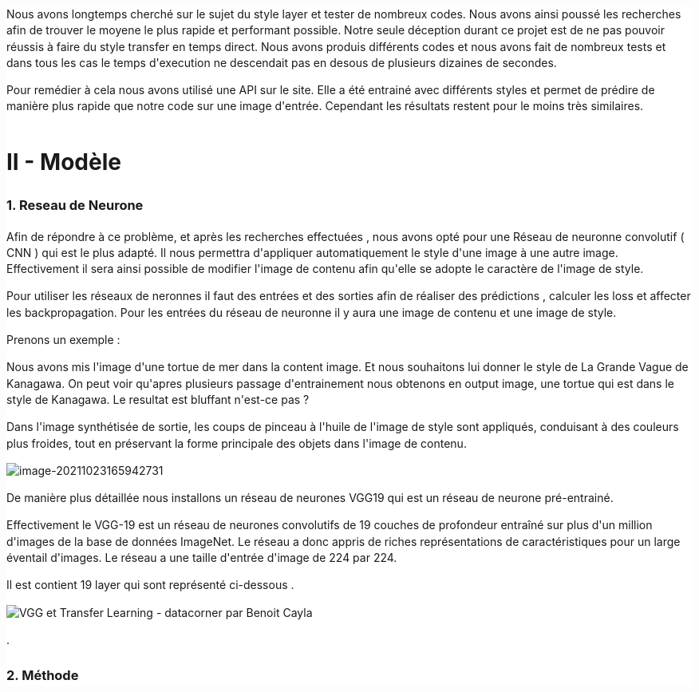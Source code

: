 Nous avons longtemps cherché sur le sujet du style layer et tester de nombreux codes. Nous avons ainsi poussé les recherches afin de trouver le moyene le plus rapide et performant possible. Notre seule déception durant ce projet est de ne pas pouvoir réussis à faire du style transfer en temps direct. Nous avons produis différents codes et nous avons fait de nombreux tests et dans tous les cas le temps d'execution ne descendait pas en desous de plusieurs dizaines de secondes. 

Pour remédier à cela nous avons utilisé une API sur le site. Elle a été entrainé avec différents styles et permet de prédire de manière plus rapide que notre code sur une image d'entrée. Cependant les résultats restent pour le moins très similaires.

# II - Modèle



### 	1. Reseau de Neurone

Afin de répondre à ce problème, et après les recherches effectuées , nous avons opté pour une Réseau de neuronne convolutif ( CNN ) qui est le plus adapté. Il nous permettra d'appliquer automatiquement le style d'une image à une autre image. Effectivement il sera ainsi possible de modifier l'image de contenu afin qu'elle se adopte le caractère de l'image de style.

Pour utiliser les réseaux de neronnes il faut des entrées et des sorties afin de réaliser des prédictions , calculer les loss et affecter les backpropagation. Pour les entrées du réseau de neuronne il y aura une image de contenu et une image de style. 

Prenons un exemple : 

Nous avons mis l'image d'une tortue de mer dans la content image. Et nous souhaitons lui donner le style de La Grande Vague de Kanagawa. On peut voir qu'apres plusieurs passage d'entrainement nous obtenons en output image, une tortue qui est dans le style de Kanagawa. Le resultat est bluffant n'est-ce pas ? 

Dans l'image synthétisée de sortie, les coups de pinceau à l'huile de l'image de style sont appliqués, conduisant à des couleurs plus froides, tout en préservant la forme principale des objets dans l'image de contenu. 

![image-20211023165942731](C:\Users\ASUS\AppData\Roaming\Typora\typora-user-images\image-20211023165942731.png)

De manière plus détaillée nous installons un réseau de neurones VGG19 qui est un réseau de neurone pré-entrainé. 

Effectivement le VGG-19 est un réseau de neurones convolutifs de 19 couches de profondeur entraîné sur plus d'un million d'images de la base de données ImageNet. Le réseau a donc appris de riches représentations de caractéristiques pour un large éventail d'images. Le réseau a une taille d'entrée d'image de 224 par 224.

Il est contient 19 layer qui sont représenté ci-dessous .

![VGG et Transfer Learning - datacorner par Benoit Cayla](https://www.datacorner.fr/wp-content/uploads/2021/03/vgg_1.jpg)

.



### 	2. Méthode

